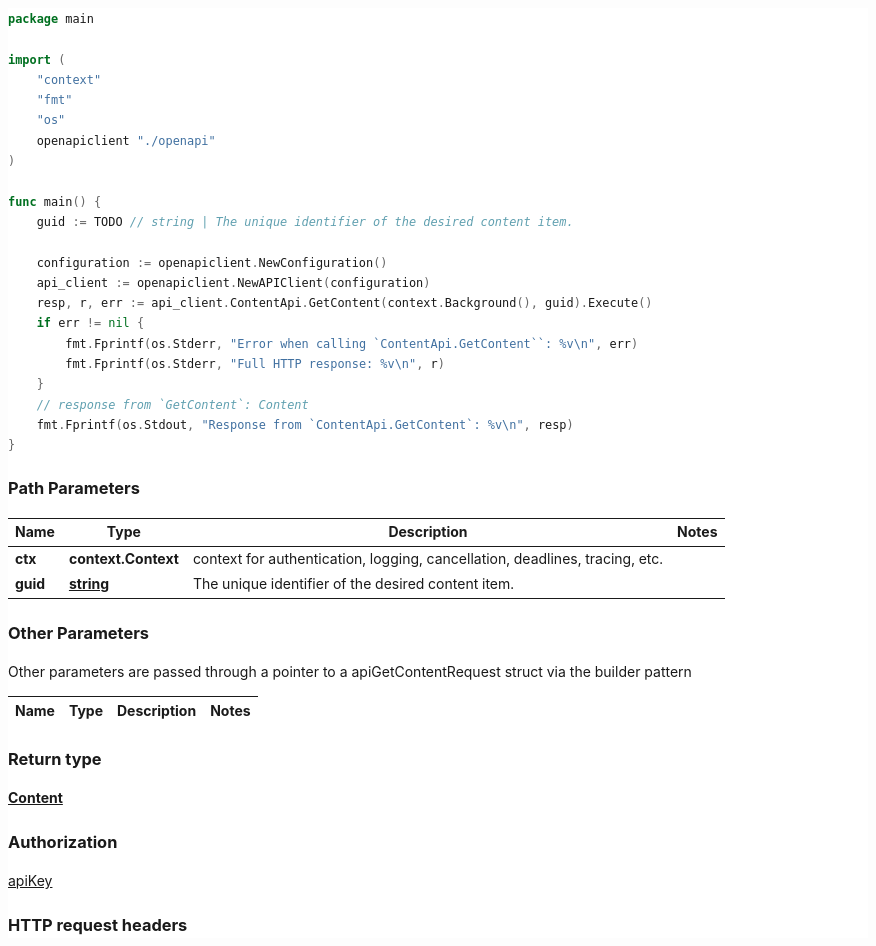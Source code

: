```go
package main

import (
    "context"
    "fmt"
    "os"
    openapiclient "./openapi"
)

func main() {
    guid := TODO // string | The unique identifier of the desired content item. 

    configuration := openapiclient.NewConfiguration()
    api_client := openapiclient.NewAPIClient(configuration)
    resp, r, err := api_client.ContentApi.GetContent(context.Background(), guid).Execute()
    if err != nil {
        fmt.Fprintf(os.Stderr, "Error when calling `ContentApi.GetContent``: %v\n", err)
        fmt.Fprintf(os.Stderr, "Full HTTP response: %v\n", r)
    }
    // response from `GetContent`: Content
    fmt.Fprintf(os.Stdout, "Response from `ContentApi.GetContent`: %v\n", resp)
}
```

### Path Parameters


Name | Type | Description  | Notes
------------- | ------------- | ------------- | -------------
**ctx** | **context.Context** | context for authentication, logging, cancellation, deadlines, tracing, etc.
**guid** | [**string**](.md) | The unique identifier of the desired content item.  | 

### Other Parameters

Other parameters are passed through a pointer to a apiGetContentRequest struct via the builder pattern


Name | Type | Description  | Notes
------------- | ------------- | ------------- | -------------


### Return type

[**Content**](Content.md)

### Authorization

[apiKey](../README.md#apiKey)

### HTTP request headers
